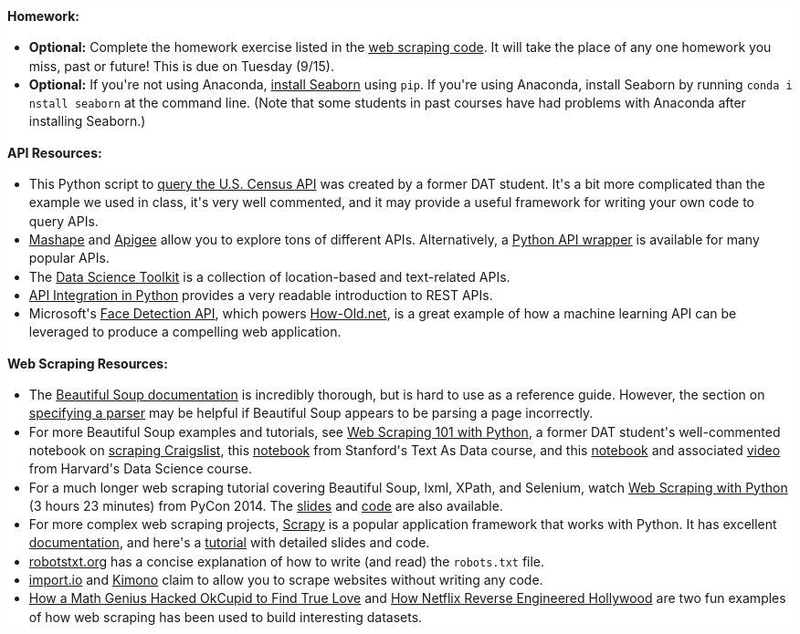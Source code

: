 **Homework:**
* **Optional:** Complete the homework exercise listed in the [web scraping code](code/07_web_scraping.py). It will take the place of any one homework you miss, past or future! This is due on Tuesday (9/15).
* **Optional:** If you're not using Anaconda, [install Seaborn](http://stanford.edu/~mwaskom/software/seaborn/installing.html) using `pip`. If you're using Anaconda, install Seaborn by running `conda install seaborn` at the command line. (Note that some students in past courses have had problems with Anaconda after installing Seaborn.)

**API Resources:**
* This Python script to [query the U.S. Census API](https://github.com/laurakurup/census-api) was created by a former DAT student. It's a bit more complicated than the example we used in class, it's very well commented, and it may provide a useful framework for writing your own code to query APIs.
* [Mashape](https://www.mashape.com/explore) and [Apigee](https://apigee.com/providers) allow you to explore tons of different APIs. Alternatively, a [Python API wrapper](http://www.pythonforbeginners.com/api/list-of-python-apis) is available for many popular APIs.
* The [Data Science Toolkit](http://www.datasciencetoolkit.org/) is a collection of location-based and text-related APIs.
* [API Integration in Python](https://realpython.com/blog/python/api-integration-in-python/) provides a very readable introduction to REST APIs.
* Microsoft's [Face Detection API](https://www.projectoxford.ai/demo/face#detection), which powers [How-Old.net](http://how-old.net/), is a great example of how a machine learning API can be leveraged to produce a compelling web application.

**Web Scraping Resources:**
* The [Beautiful Soup documentation](http://www.crummy.com/software/BeautifulSoup/bs4/doc/) is incredibly thorough, but is hard to use as a reference guide. However, the section on [specifying a parser](http://www.crummy.com/software/BeautifulSoup/bs4/doc/#specifying-the-parser-to-use) may be helpful if Beautiful Soup appears to be parsing a page incorrectly.
* For more Beautiful Soup examples and tutorials, see [Web Scraping 101 with Python](http://www.gregreda.com/2013/03/03/web-scraping-101-with-python/), a former DAT student's well-commented notebook on [scraping Craigslist](https://github.com/Alexjmsherman/DataScience_GeneralAssembly/blob/master/Final_Project/1.%20Final_Project_Data%20Scraping.ipynb), this [notebook](http://web.stanford.edu/~zlotnick/TextAsData/Web_Scraping_with_Beautiful_Soup.html) from Stanford's Text As Data course, and this [notebook](https://github.com/cs109/2014/blob/master/lectures/2014_09_23-lecture/data_scraping_transcript.ipynb) and associated [video](http://cm.dce.harvard.edu/2015/01/14328/L07/screen_H264LargeTalkingHead-16x9.shtml) from Harvard's Data Science course.
* For a much longer web scraping tutorial covering Beautiful Soup, lxml, XPath, and Selenium, watch [Web Scraping with Python](https://www.youtube.com/watch?v=p1iX0uxM1w8) (3 hours 23 minutes) from PyCon 2014. The [slides](https://docs.google.com/presentation/d/1uHM_esB13VuSf7O1ScGueisnrtu-6usGFD3fs4z5YCE/edit#slide=id.p) and [code](https://github.com/kjam/python-web-scraping-tutorial) are also available.
* For more complex web scraping projects, [Scrapy](http://scrapy.org/) is a popular application framework that works with Python. It has excellent [documentation](http://doc.scrapy.org/en/1.0/index.html), and here's a [tutorial](https://github.com/rdempsey/ddl-data-wrangling) with detailed slides and code.
* [robotstxt.org](http://www.robotstxt.org/robotstxt.html) has a concise explanation of how to write (and read) the `robots.txt` file.
* [import.io](https://import.io/) and [Kimono](https://www.kimonolabs.com/) claim to allow you to scrape websites without writing any code.
* [How a Math Genius Hacked OkCupid to Find True Love](http://www.wired.com/2014/01/how-to-hack-okcupid/all/) and [How Netflix Reverse Engineered Hollywood](http://www.theatlantic.com/technology/archive/2014/01/how-netflix-reverse-engineered-hollywood/282679/?single_page=true) are two fun examples of how web scraping has been used to build interesting datasets.
